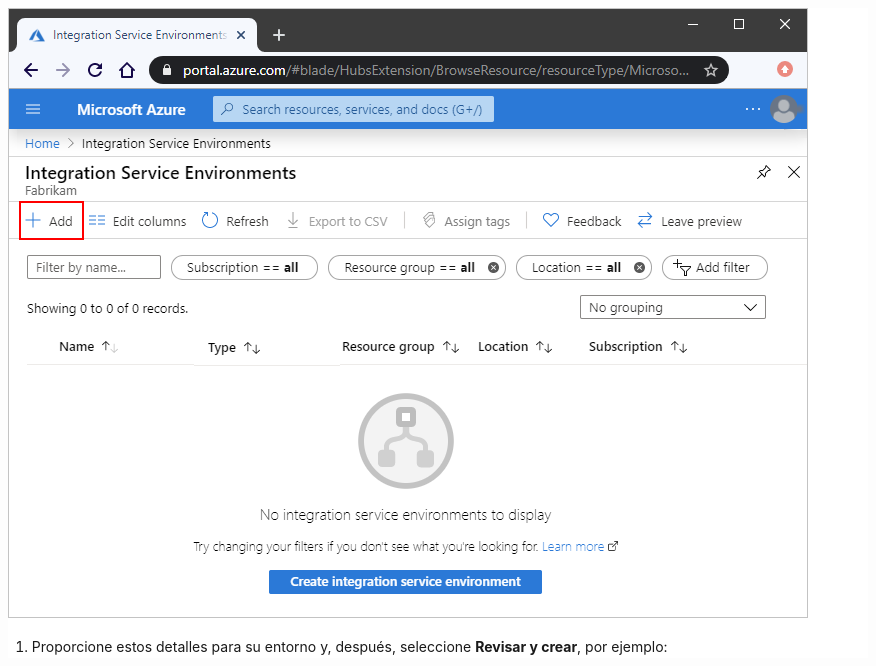    ![Seleccione "Agrear" para crear el entorno del servicio de integración.](./media/connect-virtual-network-vnet-isolated-environment/add-integration-service-environment.png)

1. Proporcione estos detalles para su entorno y, después, seleccione **Revisar y crear**, por ejemplo:
